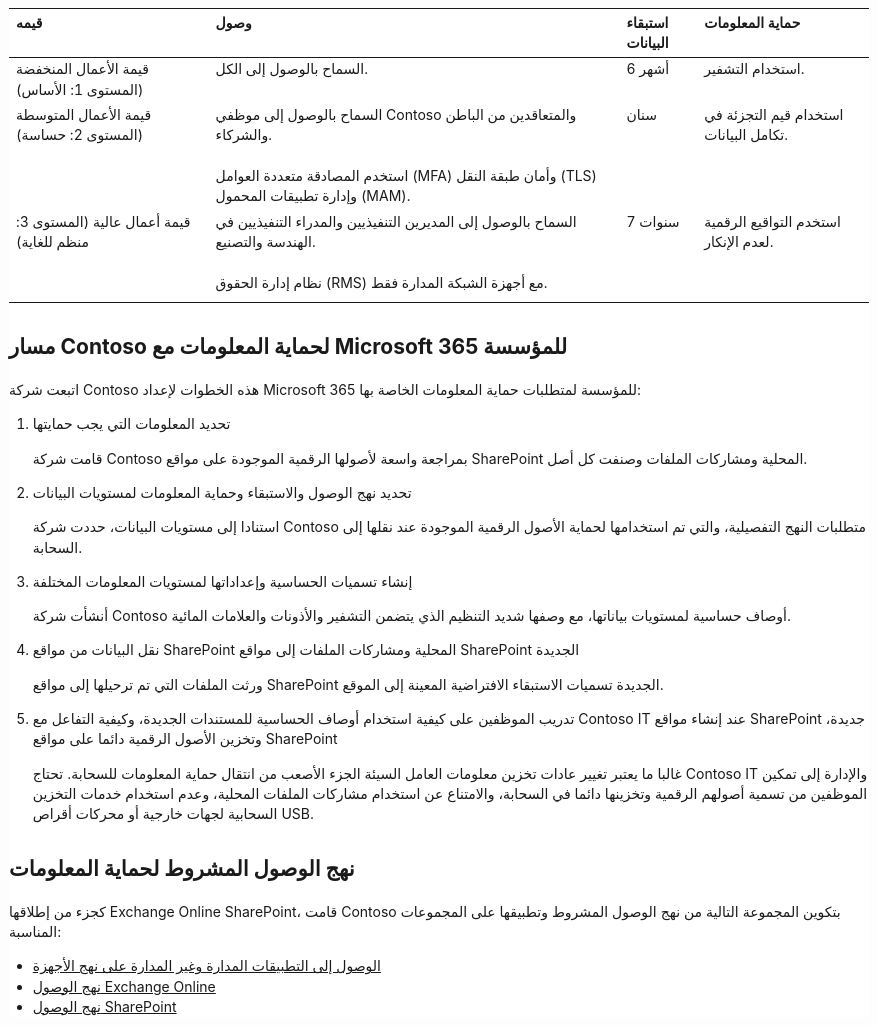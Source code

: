 
| قيمه | وصول | استبقاء البيانات | حماية المعلومات |
|:-------|:-----|:-----|:-----|
| قيمة الأعمال المنخفضة (المستوى 1: الأساس) | السماح بالوصول إلى الكل.  | 6 أشهر | استخدام التشفير. |
| قيمة الأعمال المتوسطة (المستوى 2: حساسة) | السماح بالوصول إلى موظفي Contoso والمتعاقدين من الباطن والشركاء. <BR><BR> استخدم المصادقة متعددة العوامل (MFA) وأمان طبقة النقل (TLS) وإدارة تطبيقات المحمول (MAM). | سنان  | استخدام قيم التجزئة في تكامل البيانات.  |
| قيمة أعمال عالية (المستوى 3: منظم للغاية) | السماح بالوصول إلى المديرين التنفيذيين والمدراء التنفيذيين في الهندسة والتصنيع. <BR> <BR> نظام إدارة الحقوق (RMS) مع أجهزة الشبكة المدارة فقط.  | 7 سنوات  | استخدم التواقيع الرقمية لعدم الإنكار.  |
|||||

## <a name="the-contoso-path-to-information-protection-with-microsoft-365-for-enterprise"></a>مسار Contoso لحماية المعلومات مع Microsoft 365 للمؤسسة

اتبعت شركة Contoso هذه الخطوات لإعداد Microsoft 365 للمؤسسة لمتطلبات حماية المعلومات الخاصة بها:

1. تحديد المعلومات التي يجب حمايتها

   قامت شركة Contoso بمراجعة واسعة لأصولها الرقمية الموجودة على مواقع SharePoint المحلية ومشاركات الملفات وصنفت كل أصل.

2. تحديد نهج الوصول والاستبقاء وحماية المعلومات لمستويات البيانات

   استنادا إلى مستويات البيانات، حددت شركة Contoso متطلبات النهج التفصيلية، والتي تم استخدامها لحماية الأصول الرقمية الموجودة عند نقلها إلى السحابة.

3. إنشاء تسميات الحساسية وإعداداتها لمستويات المعلومات المختلفة

   أنشأت شركة Contoso أوصاف حساسية لمستويات بياناتها، مع وصفها شديد التنظيم الذي يتضمن التشفير والأذونات والعلامات المائية.

4. نقل البيانات من مواقع SharePoint المحلية ومشاركات الملفات إلى مواقع SharePoint الجديدة

    ورثت الملفات التي تم ترحيلها إلى مواقع SharePoint الجديدة تسميات الاستبقاء الافتراضية المعينة إلى الموقع.

5. تدريب الموظفين على كيفية استخدام أوصاف الحساسية للمستندات الجديدة، وكيفية التفاعل مع Contoso IT عند إنشاء مواقع SharePoint جديدة، وتخزين الأصول الرقمية دائما على مواقع SharePoint

    غالبا ما يعتبر تغيير عادات تخزين معلومات العامل السيئة الجزء الأصعب من انتقال حماية المعلومات للسحابة. تحتاج Contoso IT والإدارة إلى تمكين الموظفين من تسمية أصولهم الرقمية وتخزينها دائما في السحابة، والامتناع عن استخدام مشاركات الملفات المحلية، وعدم استخدام خدمات التخزين السحابية لجهات خارجية أو محركات أقراص USB.

## <a name="conditional-access-policies-for-information-protection"></a>نهج الوصول المشروط لحماية المعلومات

كجزء من إطلاقها Exchange Online SharePoint، قامت Contoso بتكوين المجموعة التالية من نهج الوصول المشروط وتطبيقها على المجموعات المناسبة:

- [الوصول إلى التطبيقات المدارة وغير المدارة على نهج الأجهزة](../security/office-365-security/identity-access-policies.md)
- [نهج الوصول Exchange Online](../security/office-365-security/secure-email-recommended-policies.md)
- [نهج الوصول SharePoint](../security/office-365-security/sharepoint-file-access-policies.md)

